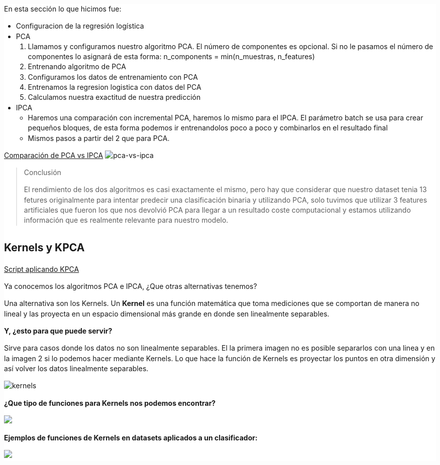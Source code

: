 En esta sección lo que hicimos fue:

- Configuracion de la regresión logística
- PCA
  1. Llamamos y configuramos nuestro algoritmo PCA. El número de componentes es opcional. Si no le pasamos el número de componentes lo asignará de esta forma: n_components = min(n_muestras, n_features)
  2. Entrenando algoritmo de PCA
  3. Configuramos los datos de entrenamiento con PCA
  4. Entrenamos la regresion logistica con datos del PCA
  5. Calculamos nuestra exactitud de nuestra predicción
- IPCA
  - Haremos una comparación con incremental PCA, haremos lo mismo para el IPCA. El parámetro batch se usa para crear pequeños bloques, de esta forma podemos ir entrenandolos poco a poco y combinarlos en el resultado final
  - Mismos pasos a partir del 2 que para PCA.

[Comparación de PCA vs IPCA](pca-vs-ipca.py)
![pca-vs-ipca](https://imgur.com/3pNvf3I.png)

> Conclusión
>
> El rendimiento de los dos algoritmos es casi exactamente el mismo, pero hay que considerar que nuestro dataset tenia 13 fetures originalmente para intentar predecir una clasificación binaria y utilizando PCA, solo tuvimos que utilizar 3 features artificiales que fueron los que nos   devolvió PCA para llegar a un resultado coste computacional y estamos utilizando información que es realmente relevante para nuestro modelo.

## Kernels y KPCA

[Script aplicando KPCA](kpca.py)

Ya conocemos los algoritmos PCA e IPCA, ¿Que otras alternativas tenemos?

Una alternativa son los Kernels. Un **Kernel** es una función matemática que toma mediciones que se comportan de manera no lineal y las proyecta en un espacio dimensional más grande en donde sen linealmente separables.

**Y, ¿esto para que puede servir?**

Sirve para casos donde los datos no son linealmente separables. El la primera imagen no es posible separarlos con una linea y en la imagen 2 si lo podemos hacer mediante Kernels. Lo que hace la función de Kernels es proyectar los puntos en otra dimensión y así volver los datos linealmente separables.

![kernels](https://imgur.com/T3OOW2u.png)

**¿Que tipo de funciones para Kernels nos podemos encontrar?**

![](https://imgur.com/hGfKF92.png)

**Ejemplos de funciones de Kernels en datasets aplicados a un clasificador:**

![](https://imgur.com/475H5GC.png)
